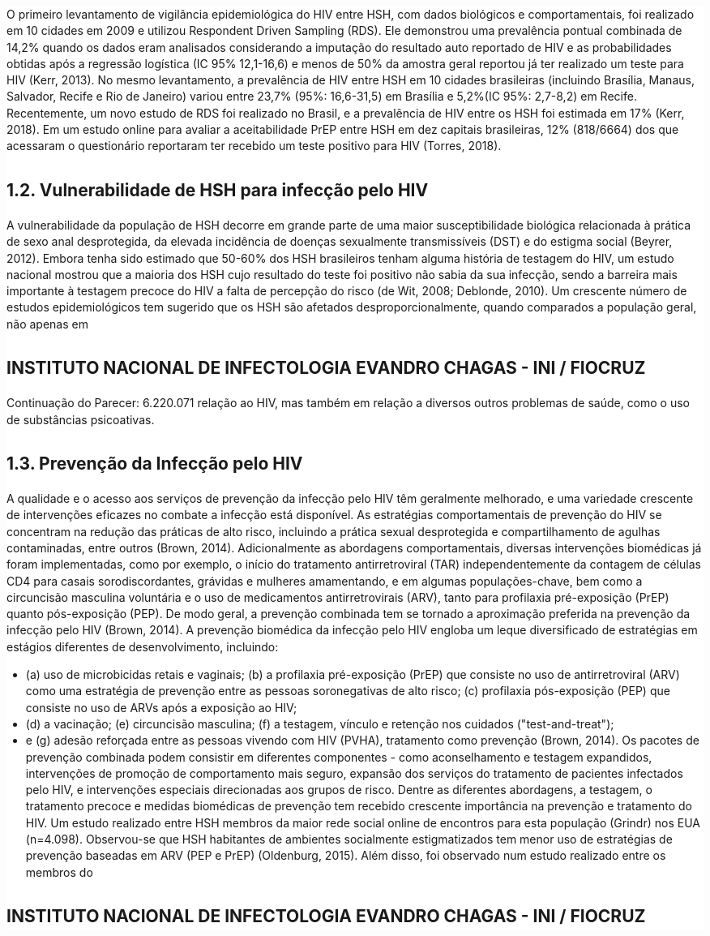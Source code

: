 O primeiro levantamento de vigilância epidemiológica do HIV entre HSH, com dados biológicos e comportamentais, foi realizado em 10 cidades em 2009 e utilizou Respondent Driven Sampling (RDS). Ele demonstrou uma prevalência pontual combinada de 14,2% quando os dados eram analisados considerando a imputação do resultado auto reportado de HIV e as probabilidades obtidas após a regressão logística (IC 95% 12,1-16,6) e menos de 50% da amostra geral reportou já ter realizado um teste para HIV (Kerr, 2013). No mesmo levantamento, a prevalência de HIV entre HSH em 10 cidades brasileiras (incluindo Brasília, Manaus, Salvador, Recife e Rio de Janeiro) variou entre 23,7% (95%: 16,6-31,5) em Brasília e 5,2%(IC 95%: 2,7-8,2) em Recife. Recentemente, um novo estudo de RDS foi realizado no Brasil, e a prevalência de HIV entre os HSH foi estimada em 17% (Kerr, 2018).
Em um estudo online para avaliar a aceitabilidade PrEP entre HSH em dez capitais brasileiras, 12% (818/6664) dos que acessaram o questionário reportaram ter recebido um teste positivo para HIV (Torres, 2018).
## 1.2.    Vulnerabilidade de HSH para infecção pelo HIV
A vulnerabilidade da população de HSH decorre em grande parte de uma maior susceptibilidade biológica relacionada à prática de sexo anal desprotegida, da elevada incidência de doenças sexualmente transmissíveis (DST) e do estigma social (Beyrer, 2012). Embora tenha sido estimado que 50-60% dos HSH brasileiros tenham alguma história de testagem do HIV, um estudo nacional mostrou que a maioria dos HSH cujo resultado do teste foi positivo não sabia da sua infecção, sendo a barreira mais importante à testagem precoce do HIV a falta de percepção do risco (de Wit, 2008; Deblonde, 2010). Um crescente número de estudos  epidemiológicos  tem  sugerido  que  os  HSH  são  afetados  desproporcionalmente,  quando comparados a população geral, não apenas em
## INSTITUTO NACIONAL DE INFECTOLOGIA EVANDRO CHAGAS - INI / FIOCRUZ

Continuação do Parecer: 6.220.071
relação ao HIV, mas também em relação a diversos outros problemas de saúde, como o uso de substâncias psicoativas.
## 1.3.    Prevenção da Infecção pelo HIV
A qualidade e o acesso aos serviços de prevenção da infecção pelo HIV têm geralmente melhorado, e uma variedade crescente de intervenções eficazes no combate a infecção está disponível. As estratégias comportamentais de prevenção do HIV se concentram na redução das práticas de alto risco, incluindo a prática sexual desprotegida e compartilhamento de agulhas contaminadas, entre outros (Brown, 2014). Adicionalmente  as  abordagens  comportamentais,  diversas  intervenções  biomédicas  já  foram implementadas, como por exemplo, o início do tratamento antirretroviral (TAR) independentemente da contagem de células CD4 para casais sorodiscordantes, grávidas e mulheres amamentando, e em algumas populações-chave, bem como a circuncisão masculina voluntária e o uso de medicamentos antirretrovirais (ARV), tanto para profilaxia pré-exposição (PrEP) quanto pós-exposição (PEP). De modo geral, a prevenção combinada tem se tornado a aproximação preferida na prevenção da infecção pelo HIV (Brown, 2014).
A prevenção biomédica da infecção pelo HIV engloba um leque diversificado de estratégias em estágios diferentes de desenvolvimento, incluindo:
- (a) uso de microbicidas retais e vaginais; (b) a profilaxia pré-exposição (PrEP) que consiste no uso de antirretroviral (ARV) como uma estratégia de prevenção entre as pessoas soronegativas de alto risco; (c) profilaxia pós-exposição (PEP) que consiste no uso de ARVs após a exposição ao HIV;
- (d) a vacinação; (e) circuncisão masculina; (f) a testagem, vínculo e retenção nos cuidados ("test-and-treat");
- e (g) adesão reforçada entre as pessoas vivendo com HIV (PVHA), tratamento como prevenção (Brown, 2014).
Os pacotes de prevenção combinada podem consistir em diferentes componentes - como aconselhamento e testagem expandidos, intervenções de promoção de comportamento mais seguro, expansão dos serviços do tratamento de pacientes infectados pelo HIV, e intervenções especiais direcionadas aos grupos de risco.
Dentre as diferentes abordagens, a testagem, o tratamento precoce e medidas biomédicas de prevenção tem recebido crescente importância na prevenção e tratamento do HIV.
Um estudo realizado entre HSH membros da maior rede social online de encontros para esta população (Grindr) nos EUA (n=4.098). Observou-se que HSH habitantes de ambientes socialmente estigmatizados tem menor uso de estratégias de prevenção baseadas em ARV (PEP e PrEP) (Oldenburg, 2015). Além disso, foi observado num estudo realizado entre os membros do
## INSTITUTO NACIONAL DE INFECTOLOGIA EVANDRO CHAGAS - INI / FIOCRUZ